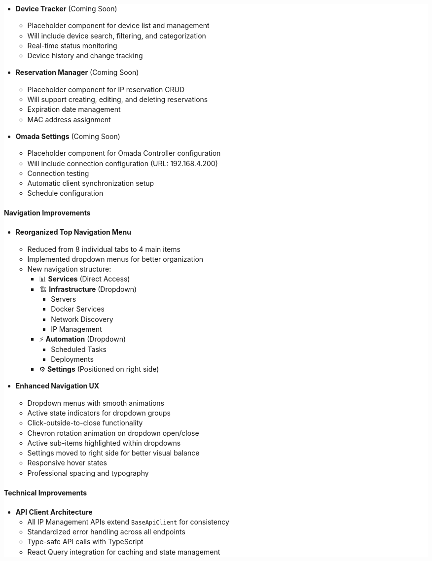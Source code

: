- **Device Tracker** (Coming Soon)
  - Placeholder component for device list and management
  - Will include device search, filtering, and categorization
  - Real-time status monitoring
  - Device history and change tracking

- **Reservation Manager** (Coming Soon)
  - Placeholder component for IP reservation CRUD
  - Will support creating, editing, and deleting reservations
  - Expiration date management
  - MAC address assignment

- **Omada Settings** (Coming Soon)
  - Placeholder component for Omada Controller configuration
  - Will include connection configuration (URL: 192.168.4.200)
  - Connection testing
  - Automatic client synchronization setup
  - Schedule configuration

#### Navigation Improvements

- **Reorganized Top Navigation Menu**
  - Reduced from 8 individual tabs to 4 main items
  - Implemented dropdown menus for better organization
  - New navigation structure:
    - 📊 **Services** (Direct Access)
    - 🏗️ **Infrastructure** (Dropdown)
      - Servers
      - Docker Services
      - Network Discovery
      - IP Management
    - ⚡ **Automation** (Dropdown)
      - Scheduled Tasks
      - Deployments
    - ⚙️ **Settings** (Positioned on right side)

- **Enhanced Navigation UX**
  - Dropdown menus with smooth animations
  - Active state indicators for dropdown groups
  - Click-outside-to-close functionality
  - Chevron rotation animation on dropdown open/close
  - Active sub-items highlighted within dropdowns
  - Settings moved to right side for better visual balance
  - Responsive hover states
  - Professional spacing and typography

#### Technical Improvements

- **API Client Architecture**
  - All IP Management APIs extend `BaseApiClient` for consistency
  - Standardized error handling across all endpoints
  - Type-safe API calls with TypeScript
  - React Query integration for caching and state management
